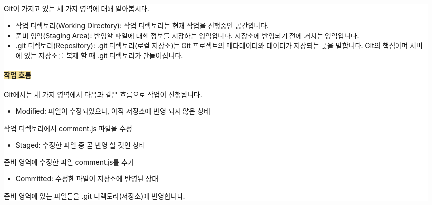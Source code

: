 <p>Git이 가지고 있는 세 가지 영역에 대해 알아봅시다.</p>
<ul>
<li>작업 디렉토리(Working Directory): 작업 디렉토리는 현재 작업을 진행중인 공간입니다.</li>
<li>준비 영역(Staging Area): 반영할 파일에 대한 정보를 저장하는 영역입니다. 저장소에 반영되기 전에 거치는 영역입니다.</li>
<li>.git 디렉토리(Repository): .git 디렉토리(로컬 저장소)는 Git 프로젝트의 메타데이터와 데이터가 저장되는 곳을 말합니다. Git의 핵심이며 서버에 있는 저장소를 복제 할 때 .git 디렉토리가 만들어집니다.</li>
</ul>

<h4 data-ke-size="size20"><span style="background-color: #f6e199;">작업 흐름</span></h4>
<p>Git에서는 세 가지 영역에서 다음과 같은 흐름으로 작업이 진행됩니다.</p>
<ul>
<li>Modified: 파일이 수정되었으나, 아직 저장소에 반영 되지 않은 상태</li>
</ul>
<p>작업 디렉토리에서 comment.js 파일을 수정</p>
<ul>
<li>Staged: 수정한 파일 중 곧 반영 할 것인 상태</li>
</ul>
<p>준비 영역에 수정한 파일 comment.js를 추가</p>
<ul>
<li>Committed: 수정한 파일이 저장소에 반영된 상태</li>
</ul>
<p>준비 영역에 있는 파일들을 .git 디렉토리(저장소)에 반영합니다.</p>

